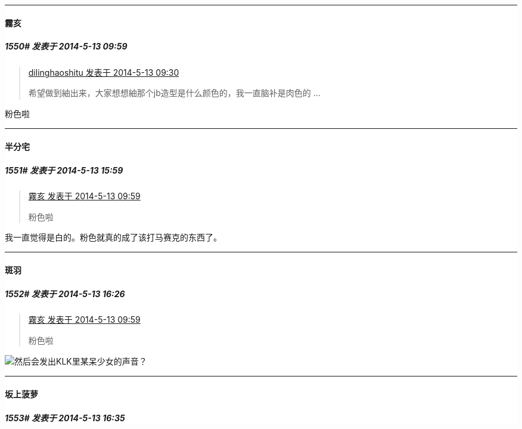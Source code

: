 





-----

####  霧亥  
##### 1550#       发表于 2014-5-13 09:59



<blockquote><a href="httphttps://bbs.saraba1st.com/2b/forum.php?mod=redirect&amp;goto=findpost&amp;pid=25364062&amp;ptid=1014335" target="_blank">dilinghaoshitu 发表于 2014-5-13 09:30</a>

希望做到紬出来，大家想想紬那个jb造型是什么颜色的，我一直脑补是肉色的 ...</blockquote>
粉色啦







-----

####  半分宅  
##### 1551#       发表于 2014-5-13 15:59



<blockquote><a href="httphttps://bbs.saraba1st.com/2b/forum.php?mod=redirect&amp;goto=findpost&amp;pid=25364376&amp;ptid=1014335" target="_blank">霧亥 发表于 2014-5-13 09:59</a>

粉色啦</blockquote>
我一直觉得是白的。粉色就真的成了该打马赛克的东西了。







-----

####  斑羽  
##### 1552#       发表于 2014-5-13 16:26



<blockquote><a href="httphttps://bbs.saraba1st.com/2b/forum.php?mod=redirect&amp;goto=findpost&amp;pid=25364376&amp;ptid=1014335" target="_blank">霧亥 发表于 2014-5-13 09:59</a>

粉色啦</blockquote>
<img src="https://static.saraba1st.com/image/smiley/nq/009.gif" referrerpolicy="no-referrer">然后会发出KLK里某呆少女的声音？







-----

####  坂上菠萝  
##### 1553#       发表于 2014-5-13 16:35
